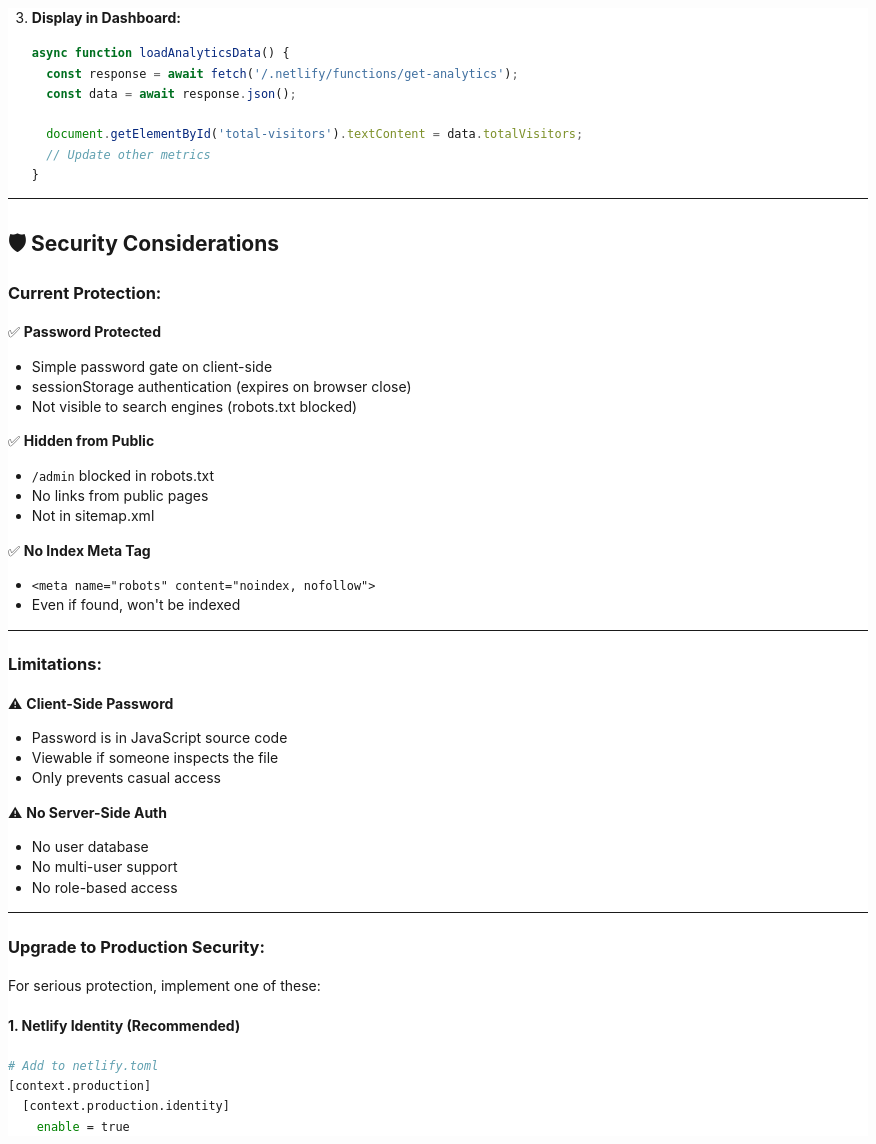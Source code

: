 3. **Display in Dashboard:**
   ```javascript
   async function loadAnalyticsData() {
     const response = await fetch('/.netlify/functions/get-analytics');
     const data = await response.json();
     
     document.getElementById('total-visitors').textContent = data.totalVisitors;
     // Update other metrics
   }
   ```

---

## 🛡️ Security Considerations

### **Current Protection:**

✅ **Password Protected**
- Simple password gate on client-side
- sessionStorage authentication (expires on browser close)
- Not visible to search engines (robots.txt blocked)

✅ **Hidden from Public**
- `/admin` blocked in robots.txt
- No links from public pages
- Not in sitemap.xml

✅ **No Index Meta Tag**
- `<meta name="robots" content="noindex, nofollow">`
- Even if found, won't be indexed

---

### **Limitations:**

⚠️ **Client-Side Password**
- Password is in JavaScript source code
- Viewable if someone inspects the file
- Only prevents casual access

⚠️ **No Server-Side Auth**
- No user database
- No multi-user support
- No role-based access

---

### **Upgrade to Production Security:**

For serious protection, implement one of these:

#### **1. Netlify Identity** (Recommended)
```bash
# Add to netlify.toml
[context.production]
  [context.production.identity]
    enable = true
```
